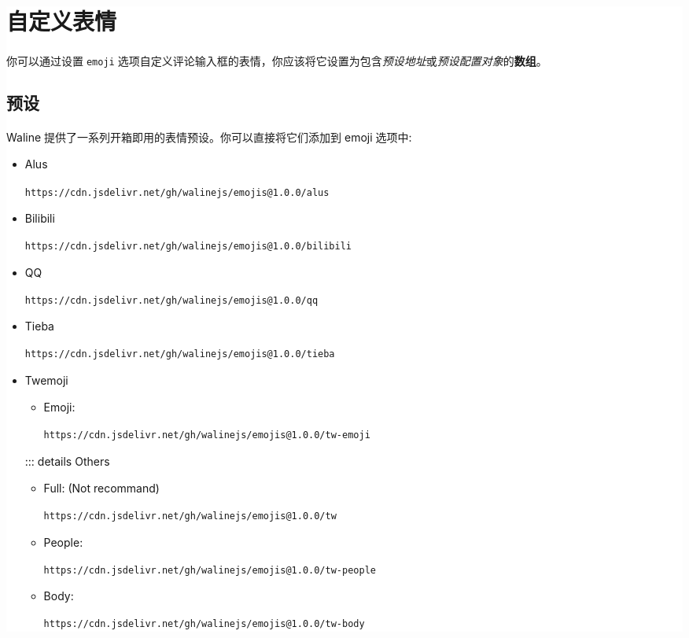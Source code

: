 # 自定义表情

你可以通过设置 `emoji` 选项自定义评论输入框的表情，你应该将它设置为包含*预设地址*或*预设配置对象*的**数组**。

## 预设

Waline 提供了一系列开箱即用的表情预设。你可以直接将它们添加到 emoji 选项中:

- Alus

  ```
  https://cdn.jsdelivr.net/gh/walinejs/emojis@1.0.0/alus
  ```

- Bilibili

  ```
  https://cdn.jsdelivr.net/gh/walinejs/emojis@1.0.0/bilibili
  ```

- QQ

  ```
  https://cdn.jsdelivr.net/gh/walinejs/emojis@1.0.0/qq
  ```

- Tieba

  ```
  https://cdn.jsdelivr.net/gh/walinejs/emojis@1.0.0/tieba
  ```

- Twemoji

  - Emoji:

    ```
    https://cdn.jsdelivr.net/gh/walinejs/emojis@1.0.0/tw-emoji
    ```

  ::: details Others

  - Full: (Not recommand)

    ```
    https://cdn.jsdelivr.net/gh/walinejs/emojis@1.0.0/tw
    ```

  - People:

    ```
    https://cdn.jsdelivr.net/gh/walinejs/emojis@1.0.0/tw-people
    ```

  - Body:

    ```
    https://cdn.jsdelivr.net/gh/walinejs/emojis@1.0.0/tw-body
    ```
